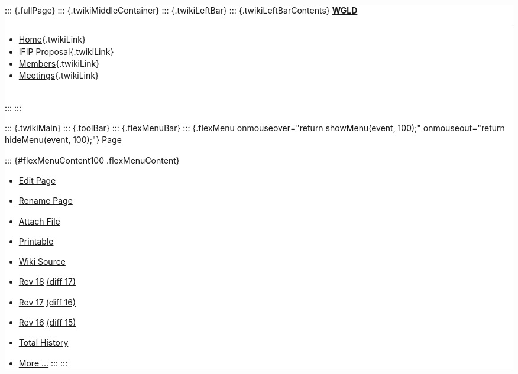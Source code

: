 ::: {.fullPage}
::: {.twikiMiddleContainer}
::: {.twikiLeftBar}
::: {.twikiLeftBarContents}
**[WGLD](http://www.program-transformation.org/view/WGLD/WebHome)**

------------------------------------------------------------------------

-   [Home](WebHome){.twikiLink}
-   [IFIP Proposal](Proposal){.twikiLink}
-   [Members](GroupMembers){.twikiLink}
-   [Meetings](Meetings){.twikiLink}

\
:::
:::

::: {.twikiMain}
::: {.toolBar}
::: {.flexMenuBar}
::: {.flexMenu onmouseover="return showMenu(event, 100);" onmouseout="return hideMenu(event, 100);"}
Page

::: {#flexMenuContent100 .flexMenuContent}
-   [Edit
    Page](http://www.program-transformation.org/edit/WGLD/ProposedTalks?t=1536829035)
-   [Rename
    Page](http://www.program-transformation.org/rename/WGLD/ProposedTalks)
-   [Attach
    File](http://www.program-transformation.org/attach/WGLD/ProposedTalks)



-   [Printable](http://www.program-transformation.org/view/WGLD/ProposedTalks?skin=print.pattern)
-   [Wiki
    Source](http://www.program-transformation.org/view/WGLD/ProposedTalks?skin=text&raw=on&contenttype=text/plain)



-   [Rev
    18](http://www.program-transformation.org/view/WGLD/ProposedTalks?rev=1.18)
    [(diff 17)](http://www.program-transformation.org/rdiff/WGLD/ProposedTalks?rev1=1.18&rev2=1.17)
-   [Rev
    17](http://www.program-transformation.org/view/WGLD/ProposedTalks?rev=1.17)
    [(diff 16)](http://www.program-transformation.org/rdiff/WGLD/ProposedTalks?rev1=1.17&rev2=1.16)
-   [Rev
    16](http://www.program-transformation.org/view/WGLD/ProposedTalks?rev=1.16)
    [(diff 15)](http://www.program-transformation.org/rdiff/WGLD/ProposedTalks?rev1=1.16&rev2=1.15)
-   [Total
    History](http://www.program-transformation.org/rdiff/WGLD/ProposedTalks)



-   [More
    \...](http://www.program-transformation.org/oops/WGLD/ProposedTalks?template=oopsmore&param1=1.18&param2=1.18)
:::
:::
